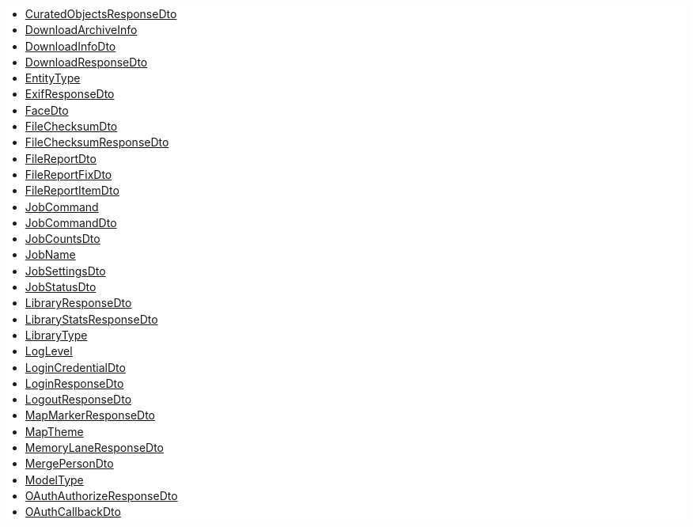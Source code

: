  - [CuratedObjectsResponseDto](https://github.com/Marian-Braendle/immich-python-sdk/tree/immich-v1.93.0/docs/CuratedObjectsResponseDto.md)
 - [DownloadArchiveInfo](https://github.com/Marian-Braendle/immich-python-sdk/tree/immich-v1.93.0/docs/DownloadArchiveInfo.md)
 - [DownloadInfoDto](https://github.com/Marian-Braendle/immich-python-sdk/tree/immich-v1.93.0/docs/DownloadInfoDto.md)
 - [DownloadResponseDto](https://github.com/Marian-Braendle/immich-python-sdk/tree/immich-v1.93.0/docs/DownloadResponseDto.md)
 - [EntityType](https://github.com/Marian-Braendle/immich-python-sdk/tree/immich-v1.93.0/docs/EntityType.md)
 - [ExifResponseDto](https://github.com/Marian-Braendle/immich-python-sdk/tree/immich-v1.93.0/docs/ExifResponseDto.md)
 - [FaceDto](https://github.com/Marian-Braendle/immich-python-sdk/tree/immich-v1.93.0/docs/FaceDto.md)
 - [FileChecksumDto](https://github.com/Marian-Braendle/immich-python-sdk/tree/immich-v1.93.0/docs/FileChecksumDto.md)
 - [FileChecksumResponseDto](https://github.com/Marian-Braendle/immich-python-sdk/tree/immich-v1.93.0/docs/FileChecksumResponseDto.md)
 - [FileReportDto](https://github.com/Marian-Braendle/immich-python-sdk/tree/immich-v1.93.0/docs/FileReportDto.md)
 - [FileReportFixDto](https://github.com/Marian-Braendle/immich-python-sdk/tree/immich-v1.93.0/docs/FileReportFixDto.md)
 - [FileReportItemDto](https://github.com/Marian-Braendle/immich-python-sdk/tree/immich-v1.93.0/docs/FileReportItemDto.md)
 - [JobCommand](https://github.com/Marian-Braendle/immich-python-sdk/tree/immich-v1.93.0/docs/JobCommand.md)
 - [JobCommandDto](https://github.com/Marian-Braendle/immich-python-sdk/tree/immich-v1.93.0/docs/JobCommandDto.md)
 - [JobCountsDto](https://github.com/Marian-Braendle/immich-python-sdk/tree/immich-v1.93.0/docs/JobCountsDto.md)
 - [JobName](https://github.com/Marian-Braendle/immich-python-sdk/tree/immich-v1.93.0/docs/JobName.md)
 - [JobSettingsDto](https://github.com/Marian-Braendle/immich-python-sdk/tree/immich-v1.93.0/docs/JobSettingsDto.md)
 - [JobStatusDto](https://github.com/Marian-Braendle/immich-python-sdk/tree/immich-v1.93.0/docs/JobStatusDto.md)
 - [LibraryResponseDto](https://github.com/Marian-Braendle/immich-python-sdk/tree/immich-v1.93.0/docs/LibraryResponseDto.md)
 - [LibraryStatsResponseDto](https://github.com/Marian-Braendle/immich-python-sdk/tree/immich-v1.93.0/docs/LibraryStatsResponseDto.md)
 - [LibraryType](https://github.com/Marian-Braendle/immich-python-sdk/tree/immich-v1.93.0/docs/LibraryType.md)
 - [LogLevel](https://github.com/Marian-Braendle/immich-python-sdk/tree/immich-v1.93.0/docs/LogLevel.md)
 - [LoginCredentialDto](https://github.com/Marian-Braendle/immich-python-sdk/tree/immich-v1.93.0/docs/LoginCredentialDto.md)
 - [LoginResponseDto](https://github.com/Marian-Braendle/immich-python-sdk/tree/immich-v1.93.0/docs/LoginResponseDto.md)
 - [LogoutResponseDto](https://github.com/Marian-Braendle/immich-python-sdk/tree/immich-v1.93.0/docs/LogoutResponseDto.md)
 - [MapMarkerResponseDto](https://github.com/Marian-Braendle/immich-python-sdk/tree/immich-v1.93.0/docs/MapMarkerResponseDto.md)
 - [MapTheme](https://github.com/Marian-Braendle/immich-python-sdk/tree/immich-v1.93.0/docs/MapTheme.md)
 - [MemoryLaneResponseDto](https://github.com/Marian-Braendle/immich-python-sdk/tree/immich-v1.93.0/docs/MemoryLaneResponseDto.md)
 - [MergePersonDto](https://github.com/Marian-Braendle/immich-python-sdk/tree/immich-v1.93.0/docs/MergePersonDto.md)
 - [ModelType](https://github.com/Marian-Braendle/immich-python-sdk/tree/immich-v1.93.0/docs/ModelType.md)
 - [OAuthAuthorizeResponseDto](https://github.com/Marian-Braendle/immich-python-sdk/tree/immich-v1.93.0/docs/OAuthAuthorizeResponseDto.md)
 - [OAuthCallbackDto](https://github.com/Marian-Braendle/immich-python-sdk/tree/immich-v1.93.0/docs/OAuthCallbackDto.md)